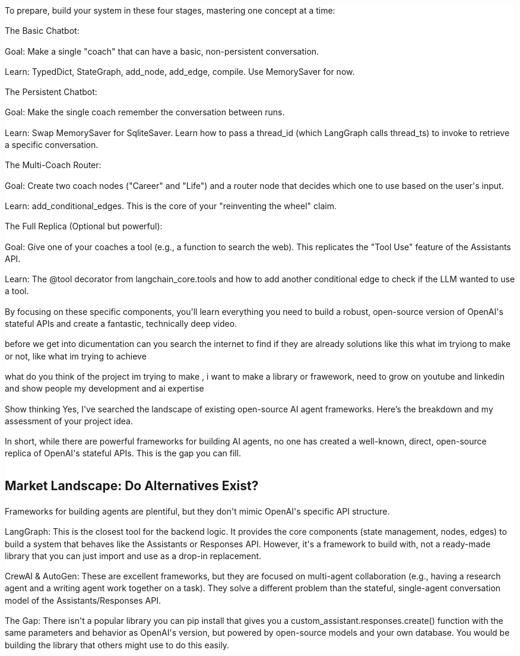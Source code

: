 To prepare, build your system in these four stages, mastering one concept at a time:

The Basic Chatbot:

Goal: Make a single "coach" that can have a basic, non-persistent conversation.

Learn: TypedDict, StateGraph, add_node, add_edge, compile. Use MemorySaver for now.

The Persistent Chatbot:

Goal: Make the single coach remember the conversation between runs.

Learn: Swap MemorySaver for SqliteSaver. Learn how to pass a thread_id (which LangGraph calls thread_ts) to invoke to retrieve a specific conversation.

The Multi-Coach Router:

Goal: Create two coach nodes ("Career" and "Life") and a router node that decides which one to use based on the user's input.

Learn: add_conditional_edges. This is the core of your "reinventing the wheel" claim.

The Full Replica (Optional but powerful):

Goal: Give one of your coaches a tool (e.g., a function to search the web). This replicates the "Tool Use" feature of the Assistants API.

Learn: The @tool decorator from langchain_core.tools and how to add another conditional edge to check if the LLM wanted to use a tool.

By focusing on these specific components, you'll learn everything you need to build a robust, open-source version of OpenAI's stateful APIs and create a fantastic, technically deep video.

before we get into dicumentation can you search the internet to find if they are already solutions like this what im tryiong to make or not, like what im trying to achieve

what do you think of the project im trying to make , i want to make a library or frawework, need to grow on youtube and linkedin and show people my development and ai expertise

Show thinking
Yes, I've searched the landscape of existing open-source AI agent frameworks. Here’s the breakdown and my assessment of your project idea.

In short, while there are powerful frameworks for building AI agents, no one has created a well-known, direct, open-source replica of OpenAI's stateful APIs. This is the gap you can fill.

## Market Landscape: Do Alternatives Exist?

Frameworks for building agents are plentiful, but they don't mimic OpenAI's specific API structure.

LangGraph: This is the closest tool for the backend logic. It provides the core components (state management, nodes, edges) to build a system that behaves like the Assistants or Responses API. However, it's a framework to build with, not a ready-made library that you can just import and use as a drop-in replacement.

CrewAI & AutoGen: These are excellent frameworks, but they are focused on multi-agent collaboration (e.g., having a research agent and a writing agent work together on a task). They solve a different problem than the stateful, single-agent conversation model of the Assistants/Responses API.

The Gap: There isn't a popular library you can pip install that gives you a custom_assistant.responses.create() function with the same parameters and behavior as OpenAI's version, but powered by open-source models and your own database. You would be building the library that others might use to do this easily.
